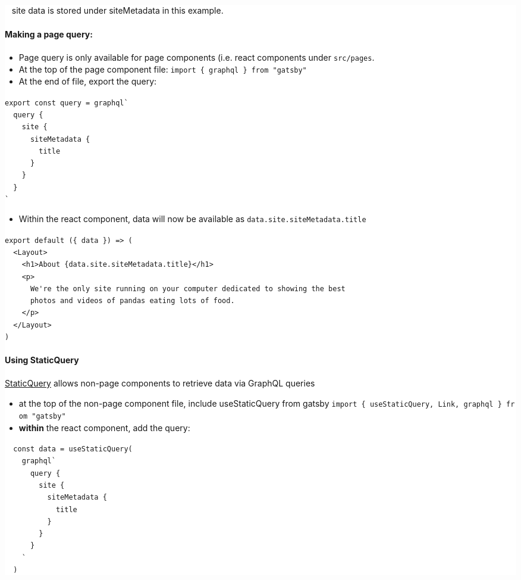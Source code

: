 &nbsp;&nbsp; site data is stored under siteMetadata in this example.

#### Making a page query:

- Page query is only available for page components (i.e. react components under `src/pages`.
- At the top of the page component file: `import { graphql } from "gatsby"`
- At the end of file, export the query:

```
export const query = graphql`
  query {
    site {
      siteMetadata {
        title
      }
    }
  }
`
```

- Within the react component, data will now be available as `data.site.siteMetadata.title`

```
export default ({ data }) => (
  <Layout>
    <h1>About {data.site.siteMetadata.title}</h1>
    <p>
      We're the only site running on your computer dedicated to showing the best
      photos and videos of pandas eating lots of food.
    </p>
  </Layout>
)
```

#### Using StaticQuery

[StaticQuery](https://www.gatsbyjs.org/docs/static-query/) allows non-page components to retrieve data via GraphQL queries

- at the top of the non-page component file, include useStaticQuery from gatsby
  `import { useStaticQuery, Link, graphql } from "gatsby"`
- **within** the react component, add the query:

```
  const data = useStaticQuery(
    graphql`
      query {
        site {
          siteMetadata {
            title
          }
        }
      }
    `
  )
```
